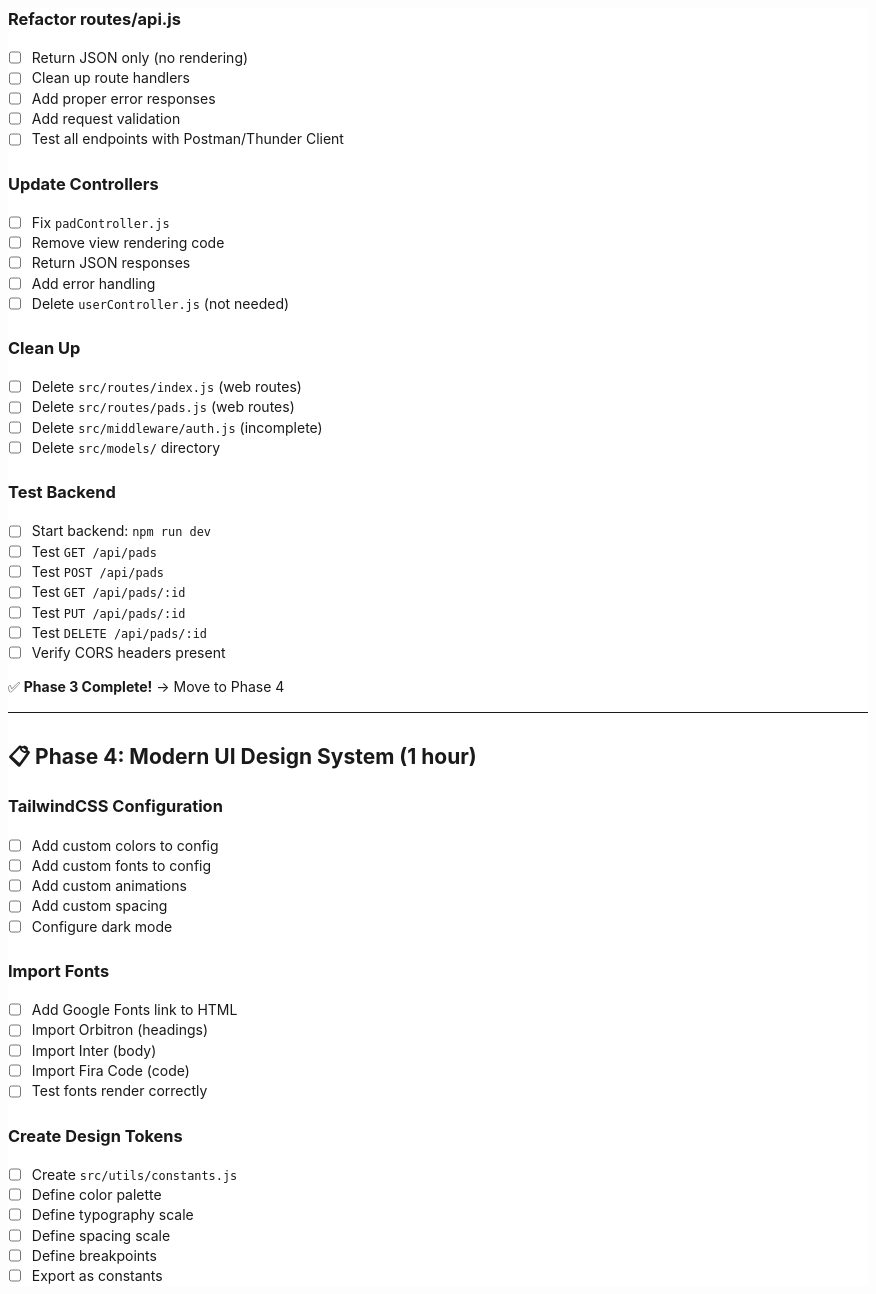 ### Refactor routes/api.js
- [ ] Return JSON only (no rendering)
- [ ] Clean up route handlers
- [ ] Add proper error responses
- [ ] Add request validation
- [ ] Test all endpoints with Postman/Thunder Client

### Update Controllers
- [ ] Fix `padController.js`
- [ ] Remove view rendering code
- [ ] Return JSON responses
- [ ] Add error handling
- [ ] Delete `userController.js` (not needed)

### Clean Up
- [ ] Delete `src/routes/index.js` (web routes)
- [ ] Delete `src/routes/pads.js` (web routes)
- [ ] Delete `src/middleware/auth.js` (incomplete)
- [ ] Delete `src/models/` directory

### Test Backend
- [ ] Start backend: `npm run dev`
- [ ] Test `GET /api/pads`
- [ ] Test `POST /api/pads`
- [ ] Test `GET /api/pads/:id`
- [ ] Test `PUT /api/pads/:id`
- [ ] Test `DELETE /api/pads/:id`
- [ ] Verify CORS headers present

✅ **Phase 3 Complete!** → Move to Phase 4

---

## 📋 Phase 4: Modern UI Design System (1 hour)

### TailwindCSS Configuration
- [ ] Add custom colors to config
- [ ] Add custom fonts to config
- [ ] Add custom animations
- [ ] Add custom spacing
- [ ] Configure dark mode

### Import Fonts
- [ ] Add Google Fonts link to HTML
- [ ] Import Orbitron (headings)
- [ ] Import Inter (body)
- [ ] Import Fira Code (code)
- [ ] Test fonts render correctly

### Create Design Tokens
- [ ] Create `src/utils/constants.js`
- [ ] Define color palette
- [ ] Define typography scale
- [ ] Define spacing scale
- [ ] Define breakpoints
- [ ] Export as constants
